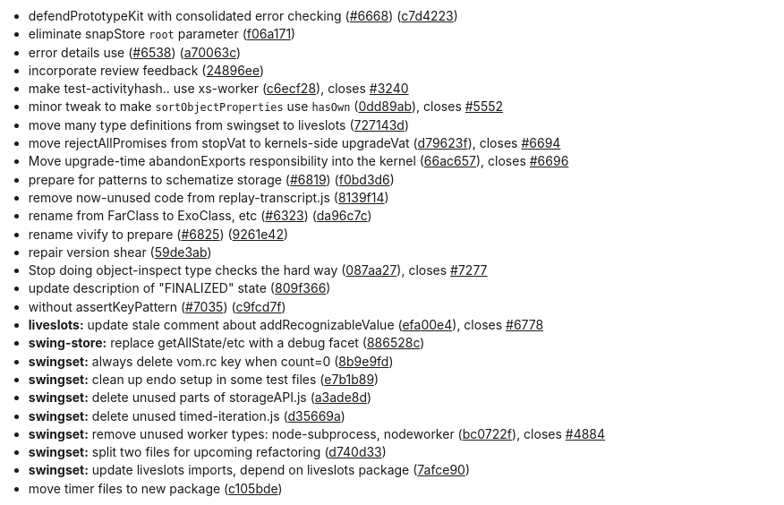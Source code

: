 * defendPrototypeKit with consolidated error checking ([#6668](https://github.com/Agoric/agoric-sdk/issues/6668)) ([c7d4223](https://github.com/Agoric/agoric-sdk/commit/c7d422343c9fdfd173b6e756ad2a02577d7c4574))
* eliminate snapStore `root` parameter ([f06a171](https://github.com/Agoric/agoric-sdk/commit/f06a17117ef391d46604a4bc34b185135396a7c5))
* error details use ([#6538](https://github.com/Agoric/agoric-sdk/issues/6538)) ([a70063c](https://github.com/Agoric/agoric-sdk/commit/a70063c6bb89dcd4a64b87c7f5860092c4758215))
* incorporate review feedback ([24896ee](https://github.com/Agoric/agoric-sdk/commit/24896ee9271131d68cd2815028f272fefd1818cd))
* make test-activityhash.. use xs-worker ([c6ecf28](https://github.com/Agoric/agoric-sdk/commit/c6ecf28dd47c73ca132c6d44da86a9af66051739)), closes [#3240](https://github.com/Agoric/agoric-sdk/issues/3240)
* minor tweak to make `sortObjectProperties` use `hasOwn` ([0dd89ab](https://github.com/Agoric/agoric-sdk/commit/0dd89abbb9848d90ac617a2e169bde4c32418a7d)), closes [#5552](https://github.com/Agoric/agoric-sdk/issues/5552)
* move many type definitions from swingset to liveslots ([727143d](https://github.com/Agoric/agoric-sdk/commit/727143d5562498e2e3013c34304f229b4dd11da5))
* move rejectAllPromises from stopVat to kernels-side upgradeVat ([d79623f](https://github.com/Agoric/agoric-sdk/commit/d79623f3fb3b87653dba1c71eb1153711c9d962c)), closes [#6694](https://github.com/Agoric/agoric-sdk/issues/6694)
* Move upgrade-time abandonExports responsibility into the kernel ([66ac657](https://github.com/Agoric/agoric-sdk/commit/66ac657d51d3d1be61ee4a6e9a621a664086ee57)), closes [#6696](https://github.com/Agoric/agoric-sdk/issues/6696)
* prepare for patterns to schematize storage ([#6819](https://github.com/Agoric/agoric-sdk/issues/6819)) ([f0bd3d6](https://github.com/Agoric/agoric-sdk/commit/f0bd3d62c9e480b102fc077997c65d89c0488fa8))
* remove now-unused code from replay-transcript.js ([8139f14](https://github.com/Agoric/agoric-sdk/commit/8139f14a45ccd678309725c54485983dc78833e2))
* rename from FarClass to ExoClass, etc ([#6323](https://github.com/Agoric/agoric-sdk/issues/6323)) ([da96c7c](https://github.com/Agoric/agoric-sdk/commit/da96c7c3c902a5e266baeedf23df02481f2e9c9d))
* rename vivify to prepare ([#6825](https://github.com/Agoric/agoric-sdk/issues/6825)) ([9261e42](https://github.com/Agoric/agoric-sdk/commit/9261e42e677a3fc31f52defc8fc7ae800f098838))
* repair version shear ([59de3ab](https://github.com/Agoric/agoric-sdk/commit/59de3ab131d61a6fe2915adc795f0442a94cb7b6))
* Stop doing object-inspect type checks the hard way ([087aa27](https://github.com/Agoric/agoric-sdk/commit/087aa27f2dfd6444e4cc969956c621b3bf581940)), closes [#7277](https://github.com/Agoric/agoric-sdk/issues/7277)
* update description of "FINALIZED" state ([809f366](https://github.com/Agoric/agoric-sdk/commit/809f3660c083467e76deb1487015cb24205a801d))
* without assertKeyPattern ([#7035](https://github.com/Agoric/agoric-sdk/issues/7035)) ([c9fcd7f](https://github.com/Agoric/agoric-sdk/commit/c9fcd7f82757732435cd96f3377e4fbfb6586ce7))
* **liveslots:** update stale comment about addRecognizableValue ([efa00e4](https://github.com/Agoric/agoric-sdk/commit/efa00e4975d88d19ec1bdc2970aaa5154a6340ec)), closes [#6778](https://github.com/Agoric/agoric-sdk/issues/6778)
* **swing-store:** replace getAllState/etc with a debug facet ([886528c](https://github.com/Agoric/agoric-sdk/commit/886528c3044488da57a80bc47290b031fa0713ce))
* **swingset:** always delete vom.rc key when count=0 ([8b9e9fd](https://github.com/Agoric/agoric-sdk/commit/8b9e9fd8ece2c474ebfba04189b530d4f60650b7))
* **swingset:** clean up endo setup in some test files ([e7b1b89](https://github.com/Agoric/agoric-sdk/commit/e7b1b89ff23572606889ddd574a1a37abc07c989))
* **swingset:** delete unused parts of storageAPI.js ([a3ade8d](https://github.com/Agoric/agoric-sdk/commit/a3ade8dd5b89dc66314c678e78f5b7c5d40f4170))
* **swingset:** delete unused timed-iteration.js ([d35669a](https://github.com/Agoric/agoric-sdk/commit/d35669add817151745fdd79896f2901e1ba32387))
* **swingset:** remove unused worker types: node-subprocess, nodeworker ([bc0722f](https://github.com/Agoric/agoric-sdk/commit/bc0722fa866e0dbececbff1897a1ccb55ee1ad29)), closes [#4884](https://github.com/Agoric/agoric-sdk/issues/4884)
* **swingset:** split two files for upcoming refactoring ([d740d33](https://github.com/Agoric/agoric-sdk/commit/d740d333888bda4b7391b88f9285843bc45ac07a))
* **swingset:** update liveslots imports, depend on liveslots package ([7afce90](https://github.com/Agoric/agoric-sdk/commit/7afce90d08dd7ef4c42a0e21110eb85728302fdd))
* move timer files to new package ([c105bde](https://github.com/Agoric/agoric-sdk/commit/c105bdefff2527a90b3c6b9d80d0462944dd51c3))